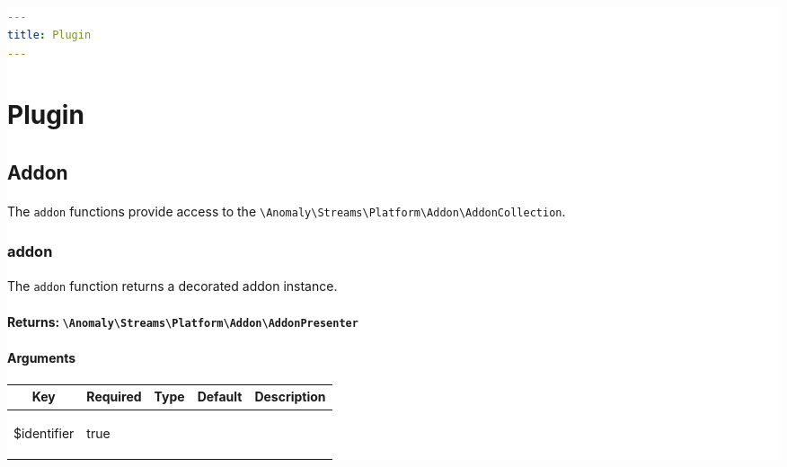 ```yaml
---
title: Plugin
---
```


# Plugin

<div class="documentation__toc"></div>

## Addon

The `addon` functions provide access to the `\Anomaly\Streams\Platform\Addon\AddonCollection`.

### addon

The `addon` function returns a decorated addon instance.

#### Returns: `\Anomaly\Streams\Platform\Addon\AddonPresenter`

#### Arguments

<table class="table table-bordered table-striped">

<thead>

<tr>

<th>Key</th>

<th>Required</th>

<th>Type</th>

<th>Default</th>

<th>Description</th>

</tr>

</thead>

<tbody>

<tr>

<td>

$identifier

</td>

<td>

true

</td>
